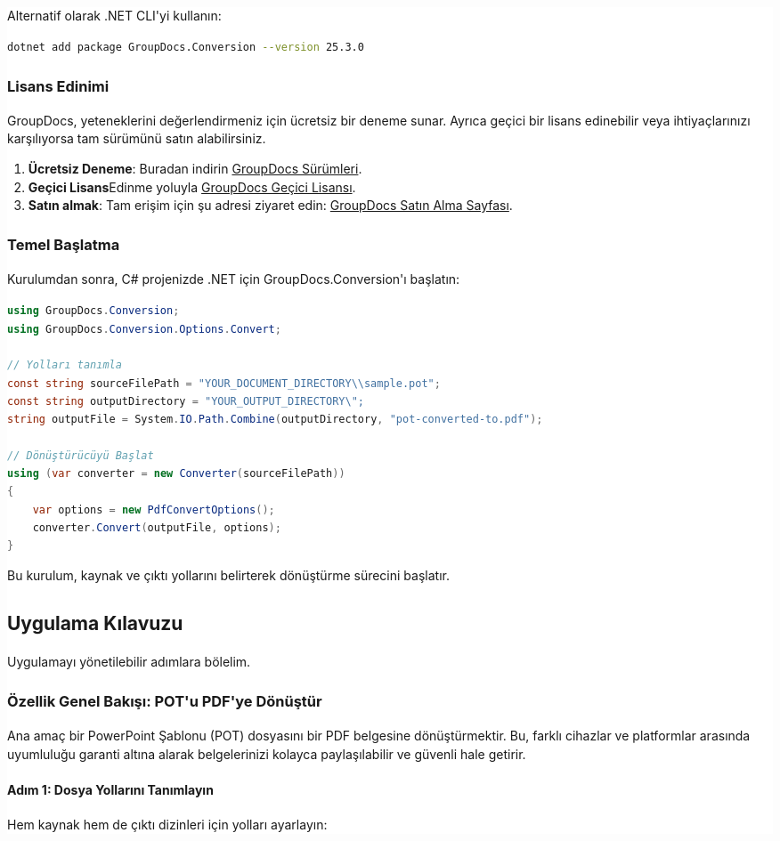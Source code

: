 Alternatif olarak .NET CLI'yi kullanın:

```bash
dotnet add package GroupDocs.Conversion --version 25.3.0
```

### Lisans Edinimi

GroupDocs, yeteneklerini değerlendirmeniz için ücretsiz bir deneme sunar. Ayrıca geçici bir lisans edinebilir veya ihtiyaçlarınızı karşılıyorsa tam sürümünü satın alabilirsiniz.

1. **Ücretsiz Deneme**: Buradan indirin [GroupDocs Sürümleri](https://releases.groupdocs.com/conversion/net/).
2. **Geçici Lisans**Edinme yoluyla [GroupDocs Geçici Lisansı](https://purchase.groupdocs.com/temporary-license/).
3. **Satın almak**: Tam erişim için şu adresi ziyaret edin: [GroupDocs Satın Alma Sayfası](https://purchase.groupdocs.com/buy).

### Temel Başlatma

Kurulumdan sonra, C# projenizde .NET için GroupDocs.Conversion'ı başlatın:

```csharp
using GroupDocs.Conversion;
using GroupDocs.Conversion.Options.Convert;

// Yolları tanımla
const string sourceFilePath = "YOUR_DOCUMENT_DIRECTORY\\sample.pot";
const string outputDirectory = "YOUR_OUTPUT_DIRECTORY\";
string outputFile = System.IO.Path.Combine(outputDirectory, "pot-converted-to.pdf");

// Dönüştürücüyü Başlat
using (var converter = new Converter(sourceFilePath))
{
    var options = new PdfConvertOptions();
    converter.Convert(outputFile, options);
}
```

Bu kurulum, kaynak ve çıktı yollarını belirterek dönüştürme sürecini başlatır.

## Uygulama Kılavuzu

Uygulamayı yönetilebilir adımlara bölelim.

### Özellik Genel Bakışı: POT'u PDF'ye Dönüştür

Ana amaç bir PowerPoint Şablonu (POT) dosyasını bir PDF belgesine dönüştürmektir. Bu, farklı cihazlar ve platformlar arasında uyumluluğu garanti altına alarak belgelerinizi kolayca paylaşılabilir ve güvenli hale getirir.

#### Adım 1: Dosya Yollarını Tanımlayın

Hem kaynak hem de çıktı dizinleri için yolları ayarlayın:
